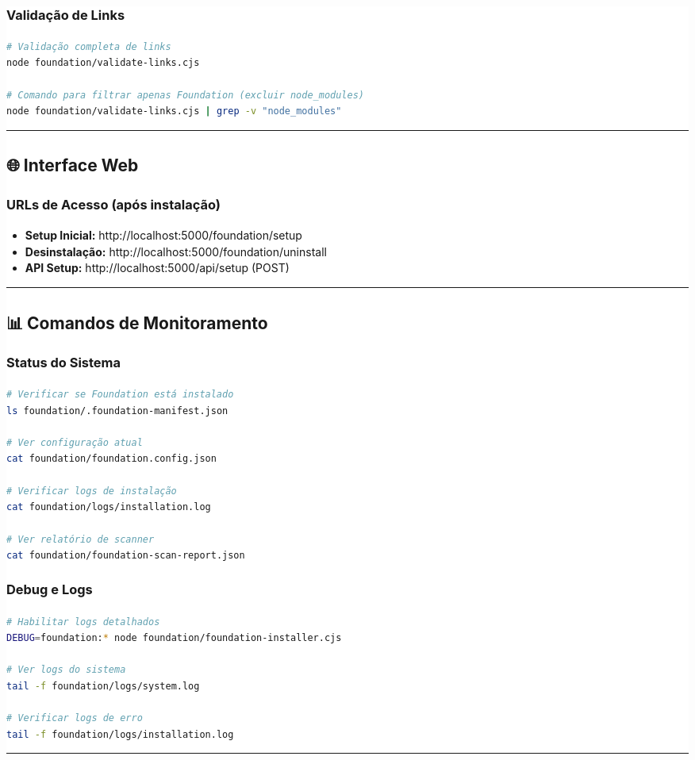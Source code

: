 ### **Validação de Links**
```bash
# Validação completa de links
node foundation/validate-links.cjs

# Comando para filtrar apenas Foundation (excluir node_modules)
node foundation/validate-links.cjs | grep -v "node_modules"
```

---

## 🌐 Interface Web

### **URLs de Acesso (após instalação)**
- **Setup Inicial:** http://localhost:5000/foundation/setup
- **Desinstalação:** http://localhost:5000/foundation/uninstall
- **API Setup:** http://localhost:5000/api/setup (POST)

---

## 📊 Comandos de Monitoramento

### **Status do Sistema**
```bash
# Verificar se Foundation está instalado
ls foundation/.foundation-manifest.json

# Ver configuração atual
cat foundation/foundation.config.json

# Verificar logs de instalação
cat foundation/logs/installation.log

# Ver relatório de scanner
cat foundation/foundation-scan-report.json
```

### **Debug e Logs**
```bash
# Habilitar logs detalhados
DEBUG=foundation:* node foundation/foundation-installer.cjs

# Ver logs do sistema
tail -f foundation/logs/system.log

# Verificar logs de erro
tail -f foundation/logs/installation.log
```

---

